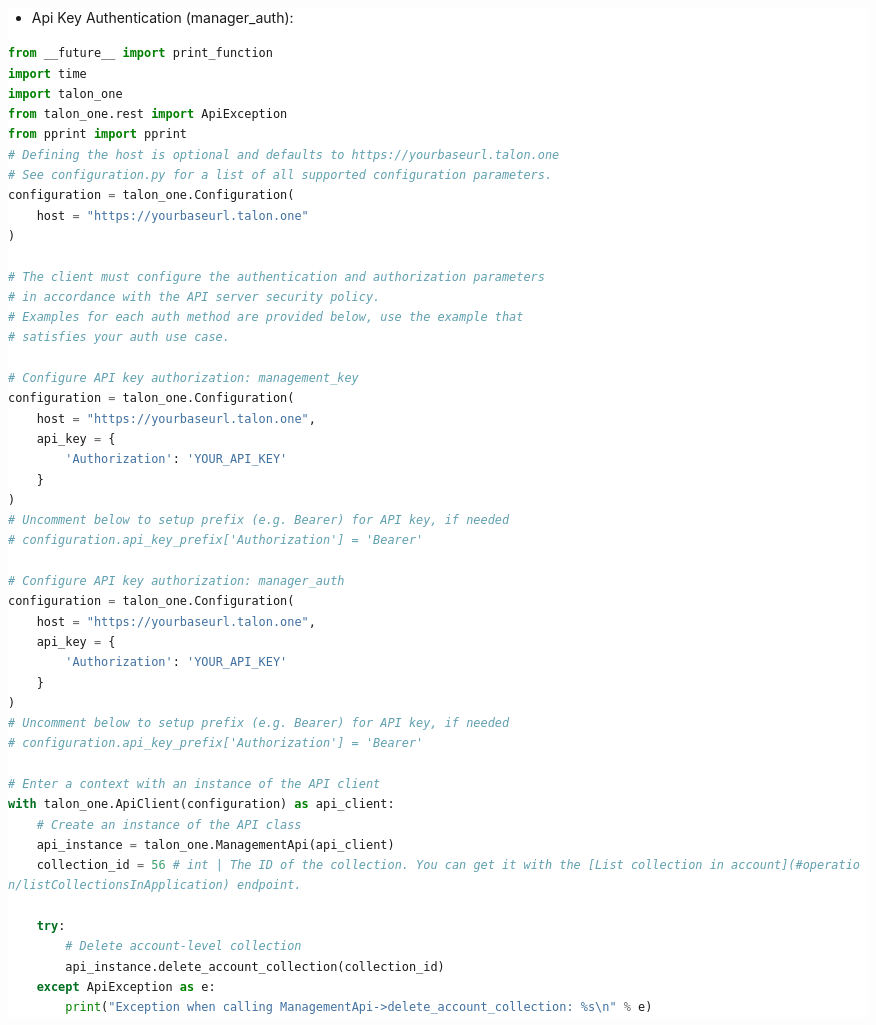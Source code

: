 * Api Key Authentication (manager_auth):
```python
from __future__ import print_function
import time
import talon_one
from talon_one.rest import ApiException
from pprint import pprint
# Defining the host is optional and defaults to https://yourbaseurl.talon.one
# See configuration.py for a list of all supported configuration parameters.
configuration = talon_one.Configuration(
    host = "https://yourbaseurl.talon.one"
)

# The client must configure the authentication and authorization parameters
# in accordance with the API server security policy.
# Examples for each auth method are provided below, use the example that
# satisfies your auth use case.

# Configure API key authorization: management_key
configuration = talon_one.Configuration(
    host = "https://yourbaseurl.talon.one",
    api_key = {
        'Authorization': 'YOUR_API_KEY'
    }
)
# Uncomment below to setup prefix (e.g. Bearer) for API key, if needed
# configuration.api_key_prefix['Authorization'] = 'Bearer'

# Configure API key authorization: manager_auth
configuration = talon_one.Configuration(
    host = "https://yourbaseurl.talon.one",
    api_key = {
        'Authorization': 'YOUR_API_KEY'
    }
)
# Uncomment below to setup prefix (e.g. Bearer) for API key, if needed
# configuration.api_key_prefix['Authorization'] = 'Bearer'

# Enter a context with an instance of the API client
with talon_one.ApiClient(configuration) as api_client:
    # Create an instance of the API class
    api_instance = talon_one.ManagementApi(api_client)
    collection_id = 56 # int | The ID of the collection. You can get it with the [List collection in account](#operation/listCollectionsInApplication) endpoint.

    try:
        # Delete account-level collection
        api_instance.delete_account_collection(collection_id)
    except ApiException as e:
        print("Exception when calling ManagementApi->delete_account_collection: %s\n" % e)
```

